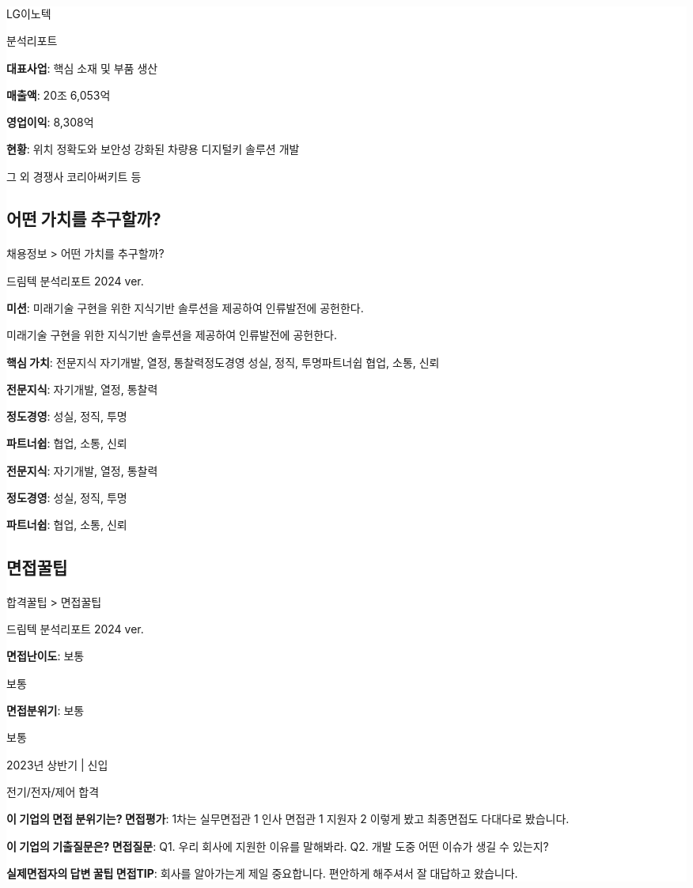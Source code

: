 LG이노텍

분석리포트

**대표사업**: 핵심 소재 및 부품 생산

**매출액**: 20조 6,053억

**영업이익**: 8,308억

**현황**: 위치 정확도와 보안성 강화된 차량용 디지털키 솔루션 개발

그 외 경쟁사 코리아써키트 등

## 어떤 가치를 추구할까?

채용정보 > 어떤 가치를 추구할까?

드림텍 분석리포트 2024 ver.

**미션**: 미래기술 구현을 위한 지식기반 솔루션을 제공하여 인류발전에 공헌한다.

미래기술 구현을 위한 지식기반 솔루션을 제공하여 인류발전에 공헌한다.



**핵심 가치**: 전문지식 자기개발, 열정, 통찰력정도경영 성실, 정직, 투명파트너쉽 협업, 소통, 신뢰

**전문지식**: 자기개발, 열정, 통찰력

**정도경영**: 성실, 정직, 투명

**파트너쉽**: 협업, 소통, 신뢰

**전문지식**: 자기개발, 열정, 통찰력

**정도경영**: 성실, 정직, 투명

**파트너쉽**: 협업, 소통, 신뢰

## 면접꿀팁

합격꿀팁 > 면접꿀팁

드림텍 분석리포트 2024 ver.

**면접난이도**: 보통

보통

**면접분위기**: 보통

보통

2023년 상반기 | 신입

전기/전자/제어 합격

**이 기업의 면접 분위기는? 면접평가**: 1차는 실무면접관 1 인사 면접관 1 지원자 2 이렇게 봤고 최종면접도 다대다로 봤습니다.

**이 기업의 기출질문은? 면접질문**: Q1. 우리 회사에 지원한 이유를 말해봐라. Q2. 개발 도중 어떤 이슈가 생길 수 있는지?

**실제면접자의 답변 꿀팁 면접TIP**: 회사를 알아가는게 제일 중요합니다. 편안하게 해주셔서 잘 대답하고 왔습니다.
